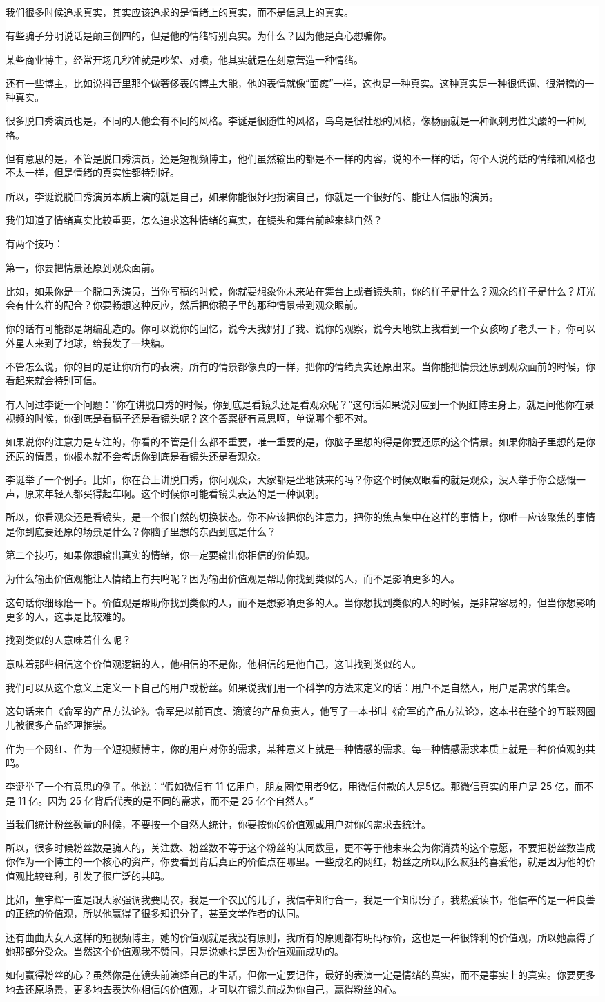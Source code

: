 我们很多时候追求真实，其实应该追求的是情绪上的真实，而不是信息上的真实。

有些骗子分明说话是颠三倒四的，但是他的情绪特别真实。为什么？因为他是真心想骗你。

某些商业博主，经常开场几秒钟就是吵架、对喷，他其实就是在刻意营造一种情绪。

还有一些博主，比如说抖音里那个做奢侈表的博主大能，他的表情就像“面瘫”一样，这也是一种真实。这种真实是一种很低调、很滑稽的一种真实。

很多脱口秀演员也是，不同的人他会有不同的风格。李诞是很随性的风格，鸟鸟是很社恐的风格，像杨丽就是一种讽刺男性尖酸的一种风格。

但有意思的是，不管是脱口秀演员，还是短视频博主，他们虽然输出的都是不一样的内容，说的不一样的话，每个人说的话的情绪和风格也不太一样，但是情绪的真实性都特别好。

所以，李诞说脱口秀演员本质上演的就是自己，如果你能很好地扮演自己，你就是一个很好的、能让人信服的演员。

我们知道了情绪真实比较重要，怎么追求这种情绪的真实，在镜头和舞台前越来越自然？

有两个技巧：

第一，你要把情景还原到观众面前。

比如，如果你是一个脱口秀演员，当你写稿的时候，你就要想象你未来站在舞台上或者镜头前，你的样子是什么？观众的样子是什么？灯光会有什么样的配合？你要畅想这种反应，然后把你稿子里的那种情景带到观众眼前。

你的话有可能都是胡编乱造的。你可以说你的回忆，说今天我妈打了我、说你的观察，说今天地铁上我看到一个女孩吻了老头一下，你可以外星人来到了地球，给我发了一块糖。

不管怎么说，你的目的是让你所有的表演，所有的情景都像真的一样，把你的情绪真实还原出来。当你能把情景还原到观众面前的时候，你看起来就会特别可信。

有人问过李诞一个问题：“你在讲脱口秀的时候，你到底是看镜头还是看观众呢？”这句话如果说对应到一个网红博主身上，就是问他你在录视频的时候，你到底是看稿子还是看镜头呢？这个答案挺有意思啊，单说哪个都不对。

如果说你的注意力是专注的，你看的不管是什么都不重要，唯一重要的是，你脑子里想的得是你要还原的这个情景。如果你脑子里想的是你还原的情景，你根本就不会考虑你到底是看镜头还是看观众。

李诞举了一个例子。比如，你在台上讲脱口秀，你问观众，大家都是坐地铁来的吗？你这个时候双眼看的就是观众，没人举手你会感慨一声，原来年轻人都买得起车啊。这个时候你可能看镜头表达的是一种讽刺。

所以，你看观众还是看镜头，是一个很自然的切换状态。你不应该把你的注意力，把你的焦点集中在这样的事情上，你唯一应该聚焦的事情是你到底要还原的场景是什么？你脑子里想的东西到底是什么？

第二个技巧，如果你想输出真实的情绪，你一定要输出你相信的价值观。

为什么输出价值观能让人情绪上有共鸣呢？因为输出价值观是帮助你找到类似的人，而不是影响更多的人。

这句话你细琢磨一下。价值观是帮助你找到类似的人，而不是想影响更多的人。当你想找到类似的人的时候，是非常容易的，但当你想影响更多的人，这事是比较难的。

找到类似的人意味着什么呢？

意味着那些相信这个价值观逻辑的人，他相信的不是你，他相信的是他自己，这叫找到类似的人。

我们可以从这个意义上定义一下自己的用户或粉丝。如果说我们用一个科学的方法来定义的话：用户不是自然人，用户是需求的集合。

这句话来自《俞军的产品方法论》。俞军是以前百度、滴滴的产品负责人，他写了一本书叫《俞军的产品方法论》，这本书在整个的互联网圈儿被很多产品经理推崇。

作为一个网红、作为一个短视频博主，你的用户对你的需求，某种意义上就是一种情感的需求。每一种情感需求本质上就是一种价值观的共鸣。

李诞举了一个有意思的例子。他说：“假如微信有 11 亿用户，朋友圈使用者9亿，用微信付款的人是5亿。那微信真实的用户是 25 亿，而不是 11 亿。因为 25 亿背后代表的是不同的需求，而不是 25 亿个自然人。”

当我们统计粉丝数量的时候，不要按一个自然人统计，你要按你的价值观或用户对你的需求去统计。

所以，很多时候粉丝数是骗人的，关注数、粉丝数不等于这个粉丝的认同数量，更不等于他未来会为你消费的这个意愿，不要把粉丝数当成你作为一个博主的一个核心的资产，你要看到背后真正的价值点在哪里。一些成名的网红，粉丝之所以那么疯狂的喜爱他，就是因为他的价值观比较锋利，引发了很广泛的共鸣。

比如，董宇辉一直是跟大家强调我要助农，我是一个农民的儿子，我信奉知行合一，我是一个知识分子，我热爱读书，他信奉的是一种良善的正统的价值观，所以他赢得了很多知识分子，甚至文学作者的认同。

还有曲曲大女人这样的短视频博主，她的价值观就是我没有原则，我所有的原则都有明码标价，这也是一种很锋利的价值观，所以她赢得了她那部分受众。当然这个价值观我不赞同，只是说她也是因为价值观而成功的。

如何赢得粉丝的心？虽然你是在镜头前演绎自己的生活，但你一定要记住，最好的表演一定是情绪的真实，而不是事实上的真实。你要更多地去还原场景，更多地去表达你相信的价值观，才可以在镜头前成为你自己，赢得粉丝的心。
